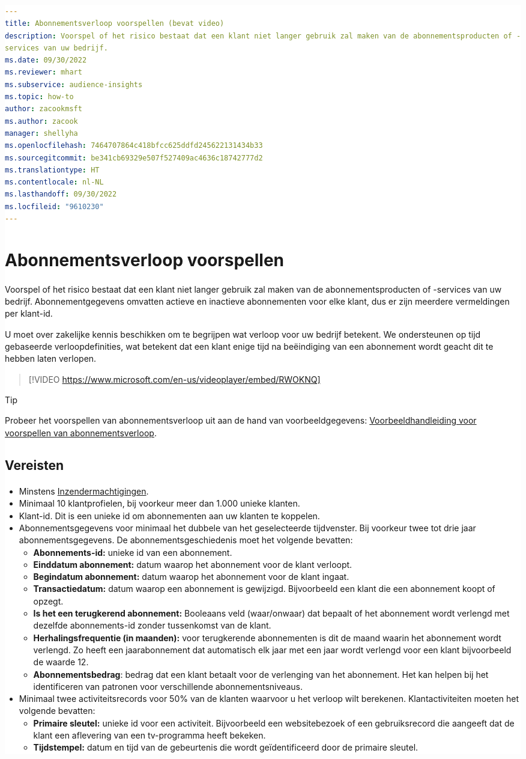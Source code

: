 ```yaml
---
title: Abonnementsverloop voorspellen (bevat video)
description: Voorspel of het risico bestaat dat een klant niet langer gebruik zal maken van de abonnementsproducten of -services van uw bedrijf.
ms.date: 09/30/2022
ms.reviewer: mhart
ms.subservice: audience-insights
ms.topic: how-to
author: zacookmsft
ms.author: zacook
manager: shellyha
ms.openlocfilehash: 7464707864c418bfcc625ddfd245622131434b33
ms.sourcegitcommit: be341cb69329e507f527409ac4636c18742777d2
ms.translationtype: HT
ms.contentlocale: nl-NL
ms.lasthandoff: 09/30/2022
ms.locfileid: "9610230"
---
```

# <a name="predict-subscription-churn"></a>Abonnementsverloop voorspellen

Voorspel of het risico bestaat dat een klant niet langer gebruik zal maken van de abonnementsproducten of -services van uw bedrijf. Abonnementgegevens omvatten actieve en inactieve abonnementen voor elke klant, dus er zijn meerdere vermeldingen per klant-id.

U moet over zakelijke kennis beschikken om te begrijpen wat verloop voor uw bedrijf betekent. We ondersteunen op tijd gebaseerde verloopdefinities, wat betekent dat een klant enige tijd na beëindiging van een abonnement wordt geacht dit te hebben laten verlopen.

> [!VIDEO https://www.microsoft.com/en-us/videoplayer/embed/RWOKNQ]

> [!TIP]
> Probeer het voorspellen van abonnementsverloop uit aan de hand van voorbeeldgegevens: [Voorbeeldhandleiding voor voorspellen van abonnementsverloop](sample-guide-predict-subscription-churn.md).

## <a name="prerequisites"></a>Vereisten

- Minstens [Inzendermachtigingen](permissions.md).
- Minimaal 10 klantprofielen, bij voorkeur meer dan 1.000 unieke klanten.
- Klant-id. Dit is een unieke id om abonnementen aan uw klanten te koppelen.
- Abonnementsgegevens voor minimaal het dubbele van het geselecteerde tijdvenster. Bij voorkeur twee tot drie jaar abonnementsgegevens. De abonnementsgeschiedenis moet het volgende bevatten:
  - **Abonnements-id:** unieke id van een abonnement.
  - **Einddatum abonnement:** datum waarop het abonnement voor de klant verloopt.
  - **Begindatum abonnement:** datum waarop het abonnement voor de klant ingaat.
  - **Transactiedatum:** datum waarop een abonnement is gewijzigd. Bijvoorbeeld een klant die een abonnement koopt of opzegt.
  - **Is het een terugkerend abonnement:** Booleaans veld (waar/onwaar) dat bepaalt of het abonnement wordt verlengd met dezelfde abonnements-id zonder tussenkomst van de klant.
  - **Herhalingsfrequentie (in maanden):** voor terugkerende abonnementen is dit de maand waarin het abonnement wordt verlengd. Zo heeft een jaarabonnement dat automatisch elk jaar met een jaar wordt verlengd voor een klant bijvoorbeeld de waarde 12.
  - **Abonnementsbedrag**: bedrag dat een klant betaalt voor de verlenging van het abonnement. Het kan helpen bij het identificeren van patronen voor verschillende abonnementsniveaus.
- Minimaal twee activiteitsrecords voor 50% van de klanten waarvoor u het verloop wilt berekenen. Klantactiviteiten moeten het volgende bevatten:
  - **Primaire sleutel:** unieke id voor een activiteit. Bijvoorbeeld een websitebezoek of een gebruiksrecord die aangeeft dat de klant een aflevering van een tv-programma heeft bekeken.
  - **Tijdstempel:** datum en tijd van de gebeurtenis die wordt geïdentificeerd door de primaire sleutel.